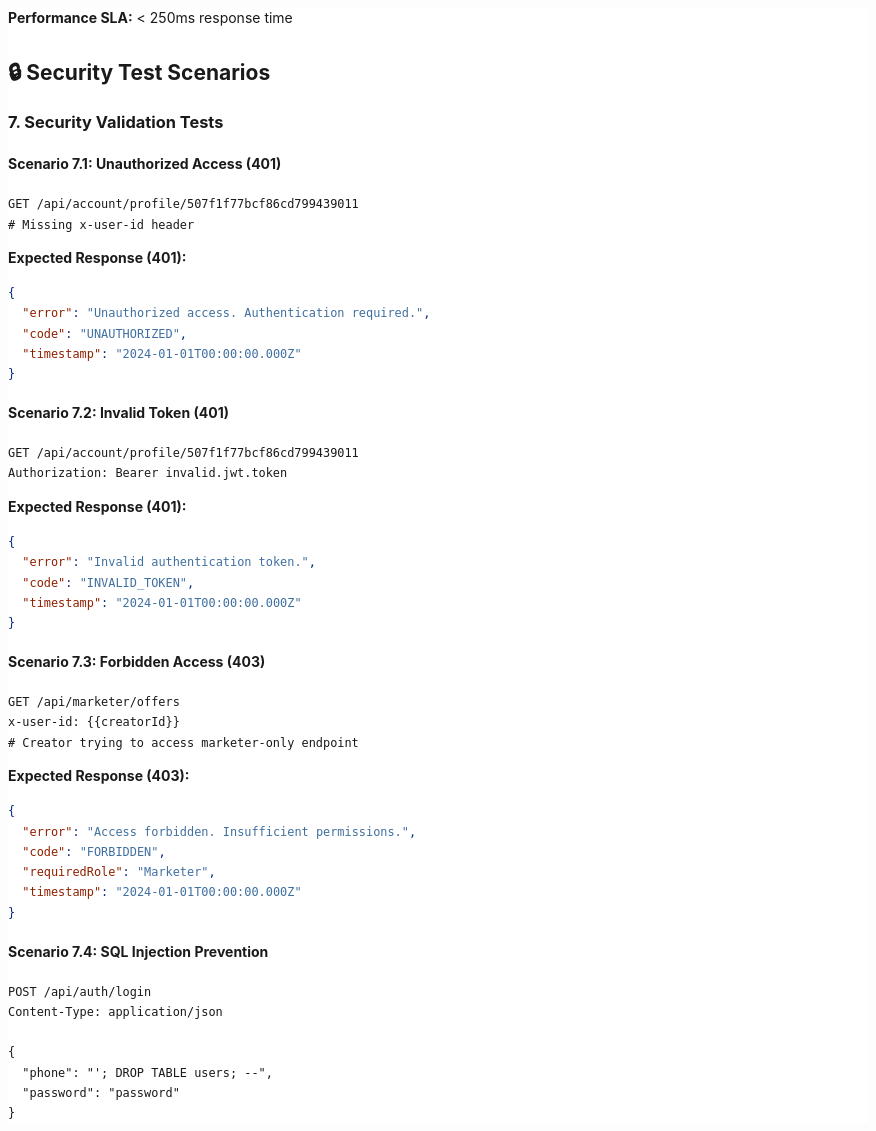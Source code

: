 **Performance SLA:** < 250ms response time

## 🔒 Security Test Scenarios

### 7. Security Validation Tests

#### Scenario 7.1: Unauthorized Access (401)
```http
GET /api/account/profile/507f1f77bcf86cd799439011
# Missing x-user-id header
```

**Expected Response (401):**
```json
{
  "error": "Unauthorized access. Authentication required.",
  "code": "UNAUTHORIZED",
  "timestamp": "2024-01-01T00:00:00.000Z"
}
```

#### Scenario 7.2: Invalid Token (401)
```http
GET /api/account/profile/507f1f77bcf86cd799439011
Authorization: Bearer invalid.jwt.token
```

**Expected Response (401):**
```json
{
  "error": "Invalid authentication token.",
  "code": "INVALID_TOKEN",
  "timestamp": "2024-01-01T00:00:00.000Z"
}
```

#### Scenario 7.3: Forbidden Access (403)
```http
GET /api/marketer/offers
x-user-id: {{creatorId}}
# Creator trying to access marketer-only endpoint
```

**Expected Response (403):**
```json
{
  "error": "Access forbidden. Insufficient permissions.",
  "code": "FORBIDDEN",
  "requiredRole": "Marketer",
  "timestamp": "2024-01-01T00:00:00.000Z"
}
```

#### Scenario 7.4: SQL Injection Prevention
```http
POST /api/auth/login
Content-Type: application/json

{
  "phone": "'; DROP TABLE users; --",
  "password": "password"
}
```

